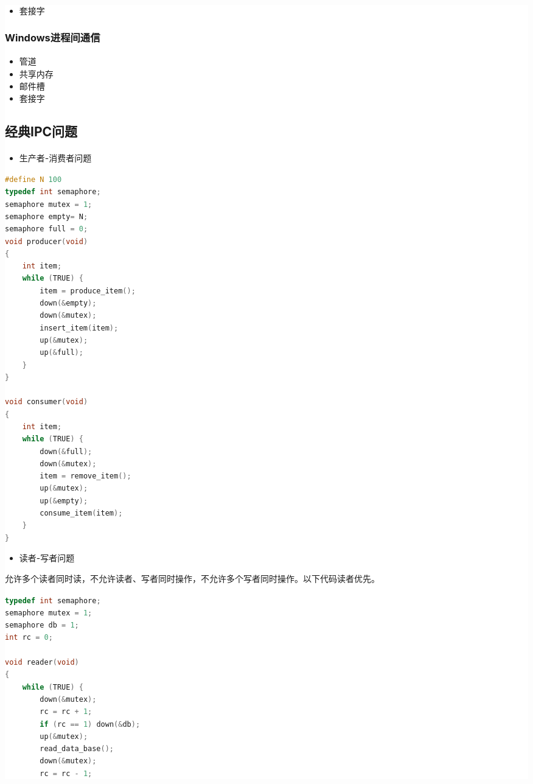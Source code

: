 - 套接字

### Windows进程间通信

- 管道
- 共享内存
- 邮件槽
- 套接字

## 经典IPC问题

- 生产者-消费者问题

```C
#define N 100
typedef int semaphore; 
semaphore mutex = 1;
semaphore empty= N;
semaphore full = 0;
void producer(void)
{
	int item;
	while (TRUE) {
		item = produce_item();
		down(&empty);
		down(&mutex);
		insert_item(item);
		up(&mutex);
		up(&full);
	}
}

void consumer(void)
{
	int item;
	while (TRUE) {
		down(&full);
		down(&mutex);
		item = remove_item();
		up(&mutex);
		up(&empty);
		consume_item(item);
	}
}
```

- 读者-写者问题

允许多个读者同时读，不允许读者、写者同时操作，不允许多个写者同时操作。以下代码读者优先。

```C
typedef int semaphore;
semaphore mutex = 1;
semaphore db = 1;
int rc = 0;

void reader(void)
{
	while (TRUE) {
		down(&mutex);
		rc = rc + 1;
		if (rc == 1) down(&db);
		up(&mutex);
		read_data_base();
		down(&mutex);
		rc = rc - 1;
```